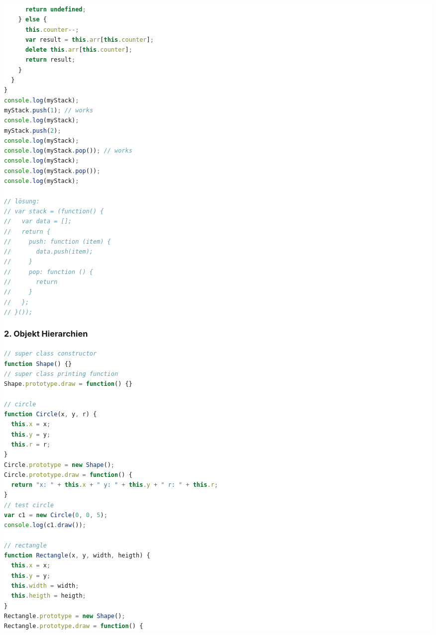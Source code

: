 ```javascript
      return undefined;
    } else {
      this.counter--;
      var result = this.arr[this.counter];
      delete this.arr[this.counter];
      return result;
    }
  }
}
console.log(myStack);
myStack.push(1); // works
console.log(myStack);
myStack.push(2);
console.log(myStack);
console.log(myStack.pop()); // works
console.log(myStack);
console.log(myStack.pop());
console.log(myStack);

// lösung:
// var stack = (function() {
//   var data = [];
//   return {
//     push: function (item) {
//       data.push(item);
//     }
//     pop: function () {
//       return
//     }
//   };
// }());
```
### 2. Objekt Hierarchien
```javascript
// super class constructor
function Shape() {}
// super class printing function
Shape.prototype.draw = function() {}

// circle
function Circle(x, y, r) {
  this.x = x;
  this.y = y;
  this.r = r;
}
Circle.prototype = new Shape();
Circle.prototype.draw = function() {
  return "x: " + this.x + " y: " + this.y + " r: " + this.r;
}
// test circle
var c1 = new Circle(0, 0, 5);
console.log(c1.draw());

// rectangle
function Rectangle(x, y, width, heigth) {
  this.x = x;
  this.y = y;
  this.width = width;
  this.heigth = heigth;
}
Rectangle.prototype = new Shape();
Rectangle.prototype.draw = function() {
```